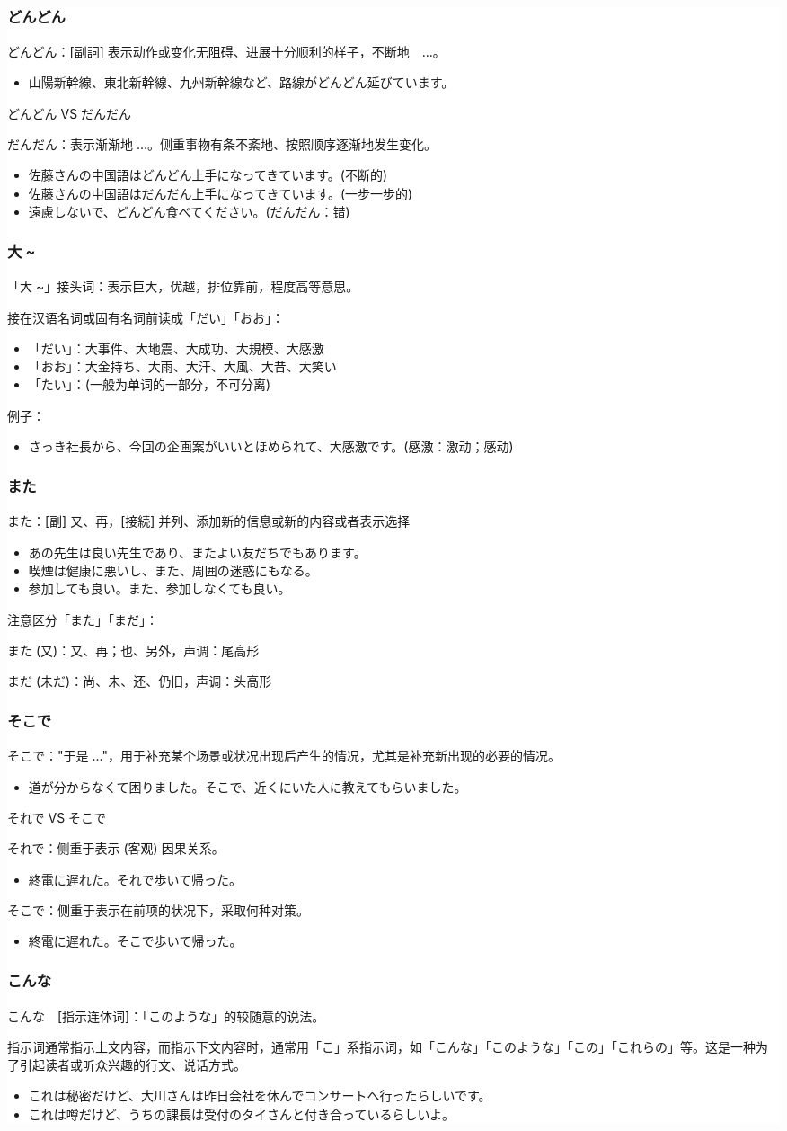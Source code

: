 ### どんどん
どんどん：[副詞] 表示动作或变化无阻碍、进展十分顺利的样子，不断地　...。

* 山陽新幹線、東北新幹線、九州新幹線など、路線がどんどん延びています。

どんどん VS だんだん

だんだん：表示渐渐地 ...。侧重事物有条不紊地、按照顺序逐渐地发生变化。

* 佐藤さんの中国語はどんどん上手になってきています。(不断的)
* 佐藤さんの中国語はだんだん上手になってきています。(一步一步的)
* 遠慮しないで、どんどん食べてください。(だんだん：错)

### 大 ~
「大 ~」接头词：表示巨大，优越，排位靠前，程度高等意思。

接在汉语名词或固有名词前读成「だい」「おお」： 

* 「だい」：大事件、大地震、大成功、大規模、大感激
* 「おお」：大金持ち、大雨、大汗、大風、大昔、大笑い
* 「たい」：(一般为单词的一部分，不可分离)

例子：

* さっき社長から、今回の企画案がいいとほめられて、大感激です。(感激：激动；感动)

### また
また：[副] 又、再，[接続] 并列、添加新的信息或新的内容或者表示选择

* あの先生は良い先生であり、またよい友だちでもあります。
* 喫煙は健康に悪いし、また、周囲の迷惑にもなる。
* 参加しても良い。また、参加しなくても良い。

注意区分「また」「まだ」：

また (又)：又、再；也、另外，声调：尾高形

まだ (未だ)：尚、未、还、仍旧，声调：头高形

### そこで
そこで："于是 ..."，用于补充某个场景或状况出现后产生的情况，尤其是补充新出现的必要的情况。

* 道が分からなくて困りました。そこで、近くにいた人に教えてもらいました。

それで VS そこで

それで：侧重于表示 (客观) 因果关系。

* 終電に遅れた。それで歩いて帰った。

そこで：侧重于表示在前项的状况下，采取何种对策。

* 終電に遅れた。そこで歩いて帰った。

### こんな
こんな　[指示连体词]：「このような」的较随意的说法。

指示词通常指示上文内容，而指示下文内容时，通常用「こ」系指示词，如「こんな」「このような」「この」「これらの」等。这是一种为了引起读者或听众兴趣的行文、说话方式。  

* これは秘密だけど、大川さんは昨日会社を休んでコンサートへ行ったらしいです。　
* これは噂だけど、うちの課長は受付のタイさんと付き合っているらしいよ。